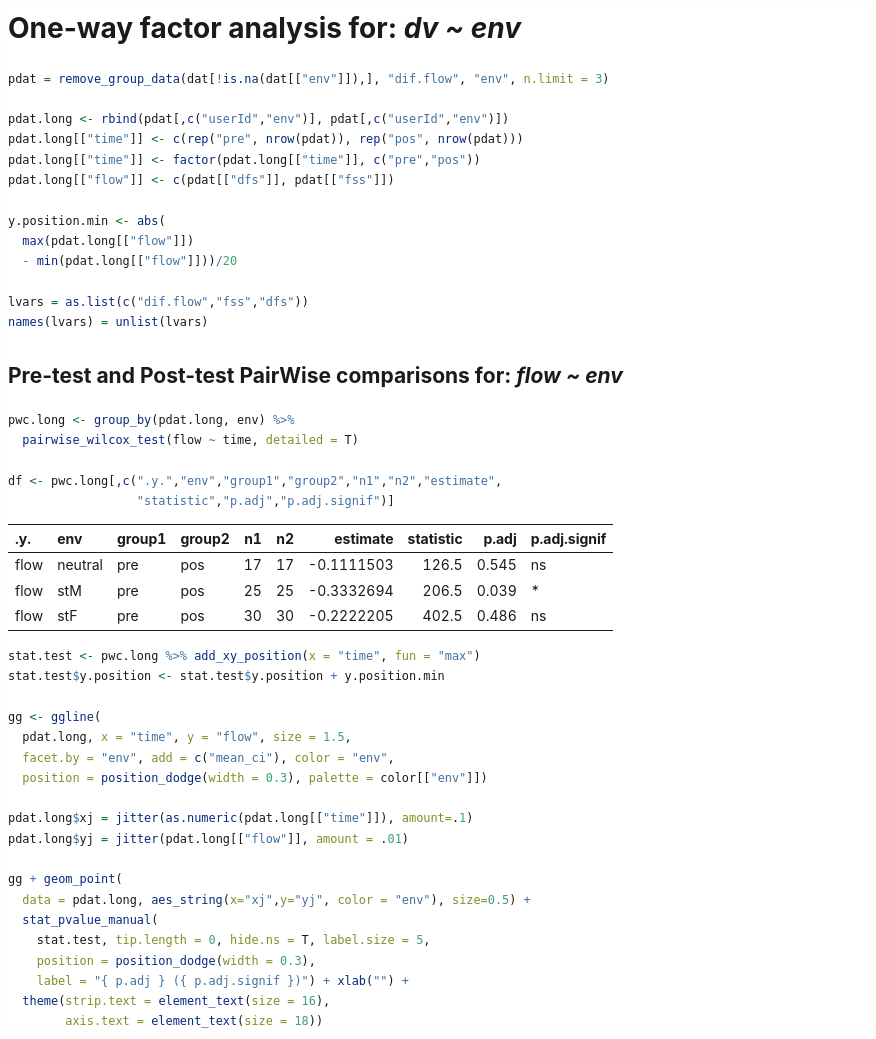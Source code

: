 # One-way factor analysis for: *dv ~ env*

``` r
pdat = remove_group_data(dat[!is.na(dat[["env"]]),], "dif.flow", "env", n.limit = 3)

pdat.long <- rbind(pdat[,c("userId","env")], pdat[,c("userId","env")])
pdat.long[["time"]] <- c(rep("pre", nrow(pdat)), rep("pos", nrow(pdat)))
pdat.long[["time"]] <- factor(pdat.long[["time"]], c("pre","pos"))
pdat.long[["flow"]] <- c(pdat[["dfs"]], pdat[["fss"]])

y.position.min <- abs(
  max(pdat.long[["flow"]])
  - min(pdat.long[["flow"]]))/20

lvars = as.list(c("dif.flow","fss","dfs"))
names(lvars) = unlist(lvars)
```

## Pre-test and Post-test PairWise comparisons for: *flow ~ env*

``` r
pwc.long <- group_by(pdat.long, env) %>%
  pairwise_wilcox_test(flow ~ time, detailed = T)

df <- pwc.long[,c(".y.","env","group1","group2","n1","n2","estimate",
                  "statistic","p.adj","p.adj.signif")]
```

| .y.  | env     | group1 | group2 |  n1 |  n2 |   estimate | statistic | p.adj | p.adj.signif |
|:-----|:--------|:-------|:-------|----:|----:|-----------:|----------:|------:|:-------------|
| flow | neutral | pre    | pos    |  17 |  17 | -0.1111503 |     126.5 | 0.545 | ns           |
| flow | stM     | pre    | pos    |  25 |  25 | -0.3332694 |     206.5 | 0.039 | \*           |
| flow | stF     | pre    | pos    |  30 |  30 | -0.2222205 |     402.5 | 0.486 | ns           |

``` r
stat.test <- pwc.long %>% add_xy_position(x = "time", fun = "max")
stat.test$y.position <- stat.test$y.position + y.position.min

gg <- ggline(
  pdat.long, x = "time", y = "flow", size = 1.5,
  facet.by = "env", add = c("mean_ci"), color = "env",
  position = position_dodge(width = 0.3), palette = color[["env"]])

pdat.long$xj = jitter(as.numeric(pdat.long[["time"]]), amount=.1)
pdat.long$yj = jitter(pdat.long[["flow"]], amount = .01)

gg + geom_point(
  data = pdat.long, aes_string(x="xj",y="yj", color = "env"), size=0.5) +
  stat_pvalue_manual(
    stat.test, tip.length = 0, hide.ns = T, label.size = 5,
    position = position_dodge(width = 0.3),
    label = "{ p.adj } ({ p.adj.signif })") + xlab("") +
  theme(strip.text = element_text(size = 16),
        axis.text = element_text(size = 18))
```
